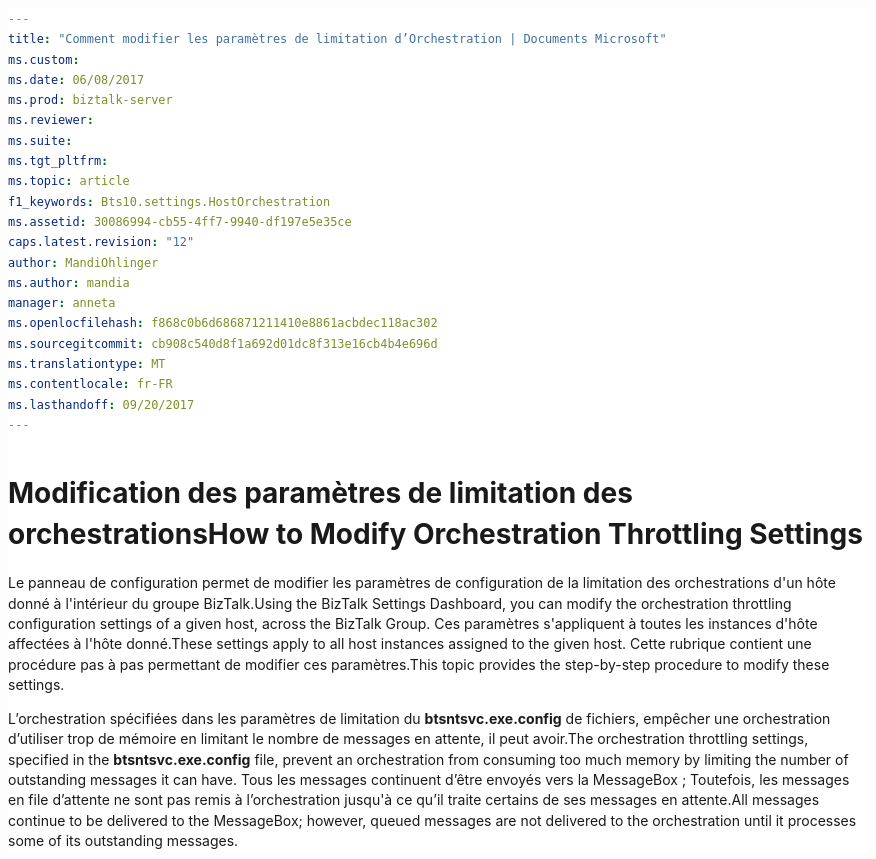```yaml
---
title: "Comment modifier les paramètres de limitation d’Orchestration | Documents Microsoft"
ms.custom: 
ms.date: 06/08/2017
ms.prod: biztalk-server
ms.reviewer: 
ms.suite: 
ms.tgt_pltfrm: 
ms.topic: article
f1_keywords: Bts10.settings.HostOrchestration
ms.assetid: 30086994-cb55-4ff7-9940-df197e5e35ce
caps.latest.revision: "12"
author: MandiOhlinger
ms.author: mandia
manager: anneta
ms.openlocfilehash: f868c0b6d686871211410e8861acbdec118ac302
ms.sourcegitcommit: cb908c540d8f1a692d01dc8f313e16cb4b4e696d
ms.translationtype: MT
ms.contentlocale: fr-FR
ms.lasthandoff: 09/20/2017
---
```

# <a name="how-to-modify-orchestration-throttling-settings"></a><span data-ttu-id="223ca-102">Modification des paramètres de limitation des orchestrations</span><span class="sxs-lookup"><span data-stu-id="223ca-102">How to Modify Orchestration Throttling Settings</span></span>
<span data-ttu-id="223ca-103">Le panneau de configuration permet de modifier les paramètres de configuration de la limitation des orchestrations d'un hôte donné à l'intérieur du groupe BizTalk.</span><span class="sxs-lookup"><span data-stu-id="223ca-103">Using the BizTalk Settings Dashboard, you can modify the orchestration throttling configuration settings of a given host, across the BizTalk Group.</span></span> <span data-ttu-id="223ca-104">Ces paramètres s'appliquent à toutes les instances d'hôte affectées à l'hôte donné.</span><span class="sxs-lookup"><span data-stu-id="223ca-104">These settings apply to all host instances assigned to the given host.</span></span> <span data-ttu-id="223ca-105">Cette rubrique contient une procédure pas à pas permettant de modifier ces paramètres.</span><span class="sxs-lookup"><span data-stu-id="223ca-105">This topic provides the step-by-step procedure to modify these settings.</span></span>  
  
 <span data-ttu-id="223ca-106">L’orchestration spécifiées dans les paramètres de limitation du **btsntsvc.exe.config** de fichiers, empêcher une orchestration d’utiliser trop de mémoire en limitant le nombre de messages en attente, il peut avoir.</span><span class="sxs-lookup"><span data-stu-id="223ca-106">The orchestration throttling settings, specified in the **btsntsvc.exe.config** file, prevent an orchestration from consuming too much memory by limiting the number of outstanding messages it can have.</span></span> <span data-ttu-id="223ca-107">Tous les messages continuent d’être envoyés vers la MessageBox ; Toutefois, les messages en file d’attente ne sont pas remis à l’orchestration jusqu'à ce qu’il traite certains de ses messages en attente.</span><span class="sxs-lookup"><span data-stu-id="223ca-107">All messages continue to be delivered to the MessageBox; however, queued messages are not delivered to the orchestration until it processes some of its outstanding messages.</span></span>  
  